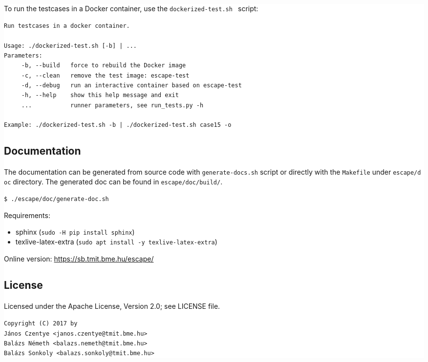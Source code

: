 To run the testcases in a Docker container, use the ``dockerized-test.sh `` script:

```text
Run testcases in a docker container.

Usage: ./dockerized-test.sh [-b] | ...
Parameters:
	 -b, --build   force to rebuild the Docker image
	 -c, --clean   remove the test image: escape-test
	 -d, --debug   run an interactive container based on escape-test
	 -h, --help    show this help message and exit
	 ...           runner parameters, see run_tests.py -h

Example: ./dockerized-test.sh -b | ./dockerized-test.sh case15 -o
```

## Documentation

The documentation can be generated from source code with `generate-docs.sh` script
or directly with the `Makefile` under `escape/doc` directory.
The generated doc can be found in `escape/doc/build/`.

```bash
$ ./escape/doc/generate-doc.sh
```

Requirements:
    
* sphinx (`sudo -H pip install sphinx`)
* texlive-latex-extra (`sudo apt install -y texlive-latex-extra`)

Online version: https://sb.tmit.bme.hu/escape/

## License

Licensed under the Apache License, Version 2.0; see LICENSE file.

    Copyright (C) 2017 by
    János Czentye <janos.czentye@tmit.bme.hu>
    Balázs Németh <balazs.nemeth@tmit.bme.hu>
    Balázs Sonkoly <balazs.sonkoly@tmit.bme.hu>
